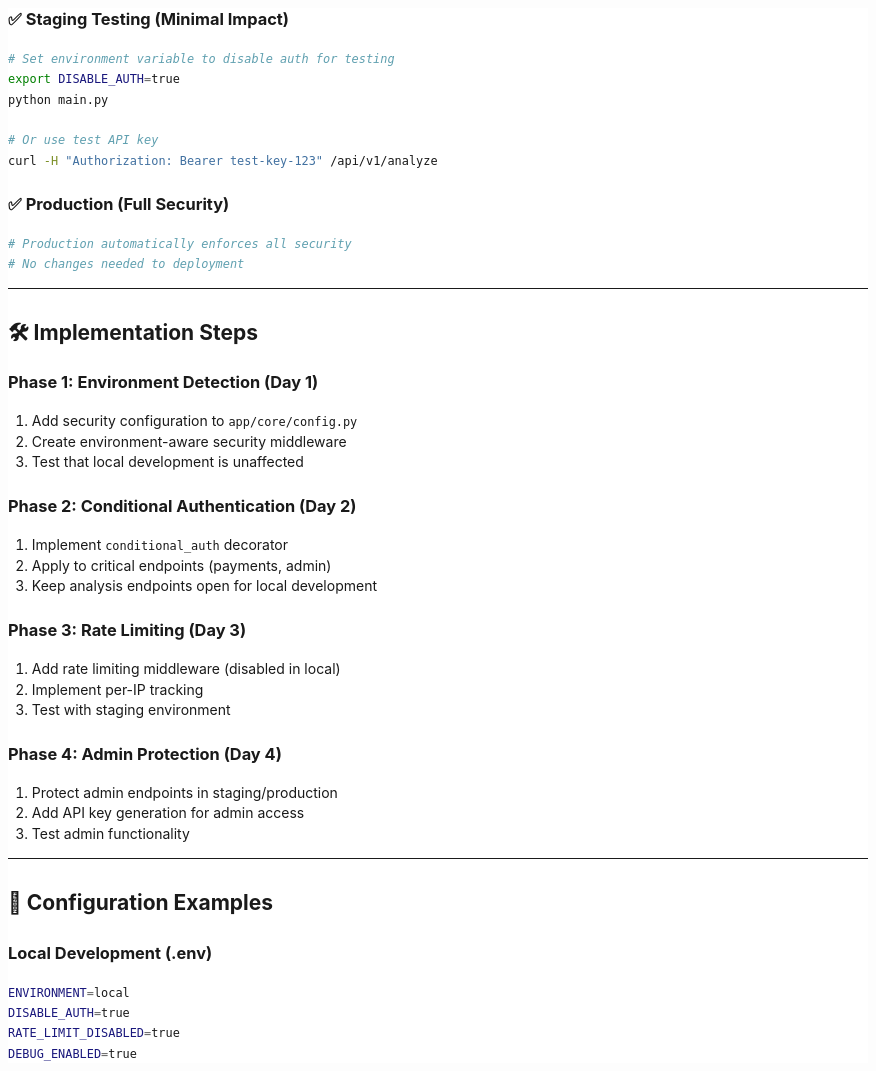 ### **✅ Staging Testing (Minimal Impact)**
```bash
# Set environment variable to disable auth for testing
export DISABLE_AUTH=true
python main.py

# Or use test API key
curl -H "Authorization: Bearer test-key-123" /api/v1/analyze
```

### **✅ Production (Full Security)**
```bash
# Production automatically enforces all security
# No changes needed to deployment
```

---

## 🛠️ **Implementation Steps**

### **Phase 1: Environment Detection (Day 1)**
1. Add security configuration to `app/core/config.py`
2. Create environment-aware security middleware
3. Test that local development is unaffected

### **Phase 2: Conditional Authentication (Day 2)**
1. Implement `conditional_auth` decorator
2. Apply to critical endpoints (payments, admin)
3. Keep analysis endpoints open for local development

### **Phase 3: Rate Limiting (Day 3)**
1. Add rate limiting middleware (disabled in local)
2. Implement per-IP tracking
3. Test with staging environment

### **Phase 4: Admin Protection (Day 4)**
1. Protect admin endpoints in staging/production
2. Add API key generation for admin access
3. Test admin functionality

---

## 🔧 **Configuration Examples**

### **Local Development (.env)**
```bash
ENVIRONMENT=local
DISABLE_AUTH=true
RATE_LIMIT_DISABLED=true
DEBUG_ENABLED=true
```
